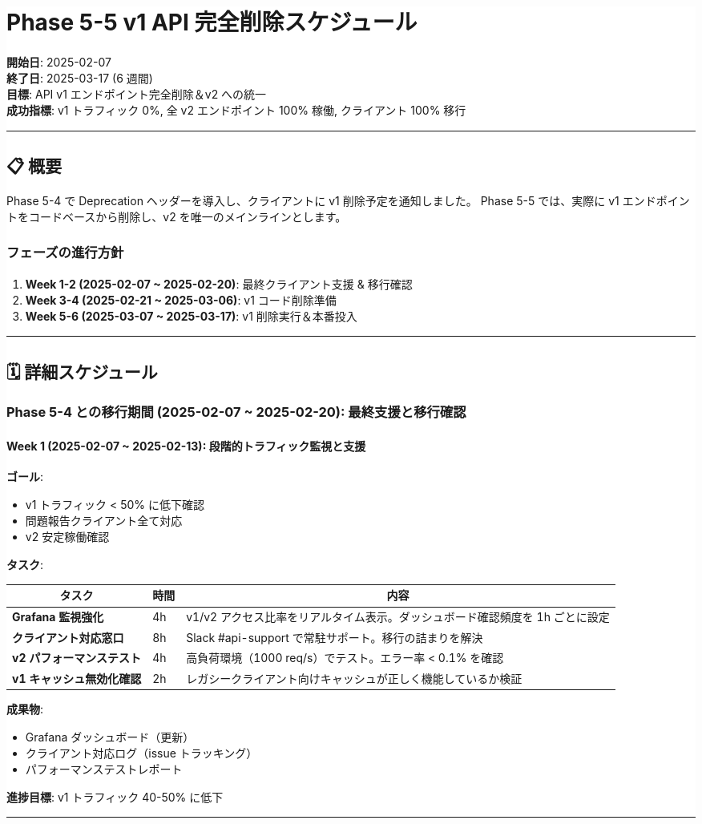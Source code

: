 # Phase 5-5 v1 API 完全削除スケジュール

**開始日**: 2025-02-07  
**終了日**: 2025-03-17 (6 週間)  
**目標**: API v1 エンドポイント完全削除＆v2 への統一  
**成功指標**: v1 トラフィック 0%, 全 v2 エンドポイント 100% 稼働, クライアント 100% 移行

---

## 📋 概要

Phase 5-4 で Deprecation ヘッダーを導入し、クライアントに v1 削除予定を通知しました。
Phase 5-5 では、実際に v1 エンドポイントをコードベースから削除し、v2 を唯一のメインラインとします。

### フェーズの進行方針

1. **Week 1-2 (2025-02-07 ~ 2025-02-20)**: 最終クライアント支援 & 移行確認
2. **Week 3-4 (2025-02-21 ~ 2025-03-06)**: v1 コード削除準備
3. **Week 5-6 (2025-03-07 ~ 2025-03-17)**: v1 削除実行＆本番投入

---

## 🗓️ 詳細スケジュール

### Phase 5-4 との移行期間 (2025-02-07 ~ 2025-02-20): 最終支援と移行確認

#### Week 1 (2025-02-07 ~ 2025-02-13): 段階的トラフィック監視と支援

**ゴール**:
- v1 トラフィック < 50% に低下確認
- 問題報告クライアント全て対応
- v2 安定稼働確認

**タスク**:

| タスク | 時間 | 内容 |
|-------|------|------|
| **Grafana 監視強化** | 4h | v1/v2 アクセス比率をリアルタイム表示。ダッシュボード確認頻度を 1h ごとに設定 |
| **クライアント対応窓口** | 8h | Slack #api-support で常駐サポート。移行の詰まりを解決 |
| **v2 パフォーマンステスト** | 4h | 高負荷環境（1000 req/s）でテスト。エラー率 < 0.1% を確認 |
| **v1 キャッシュ無効化確認** | 2h | レガシークライアント向けキャッシュが正しく機能しているか検証 |

**成果物**:
- Grafana ダッシュボード（更新）
- クライアント対応ログ（issue トラッキング）
- パフォーマンステストレポート

**進捗目標**: v1 トラフィック 40-50% に低下

---
